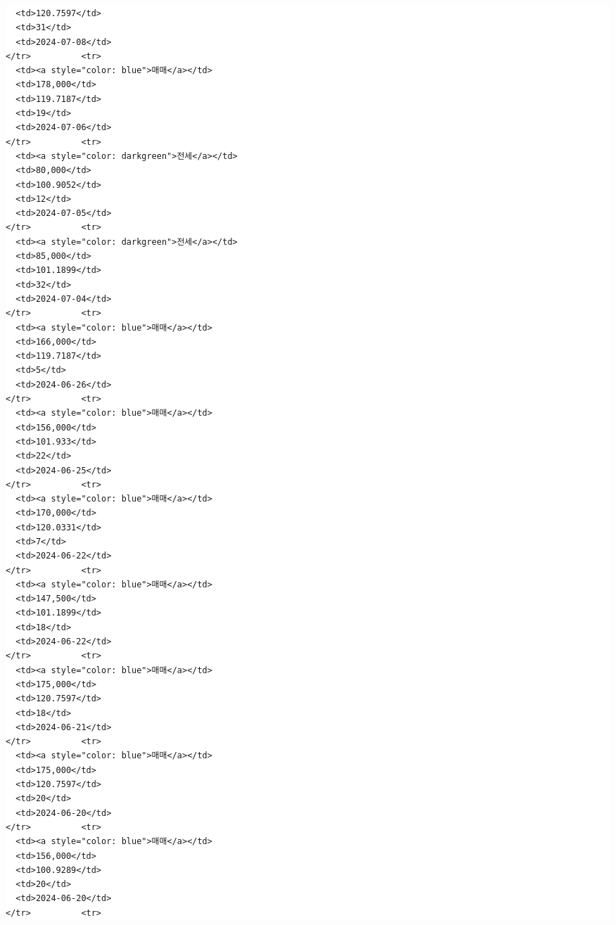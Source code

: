       <td>120.7597</td>
      <td>31</td>
      <td>2024-07-08</td>
    </tr>          <tr>
      <td><a style="color: blue">매매</a></td>
      <td>178,000</td>
      <td>119.7187</td>
      <td>19</td>
      <td>2024-07-06</td>
    </tr>          <tr>
      <td><a style="color: darkgreen">전세</a></td>
      <td>80,000</td>
      <td>100.9052</td>
      <td>12</td>
      <td>2024-07-05</td>
    </tr>          <tr>
      <td><a style="color: darkgreen">전세</a></td>
      <td>85,000</td>
      <td>101.1899</td>
      <td>32</td>
      <td>2024-07-04</td>
    </tr>          <tr>
      <td><a style="color: blue">매매</a></td>
      <td>166,000</td>
      <td>119.7187</td>
      <td>5</td>
      <td>2024-06-26</td>
    </tr>          <tr>
      <td><a style="color: blue">매매</a></td>
      <td>156,000</td>
      <td>101.933</td>
      <td>22</td>
      <td>2024-06-25</td>
    </tr>          <tr>
      <td><a style="color: blue">매매</a></td>
      <td>170,000</td>
      <td>120.0331</td>
      <td>7</td>
      <td>2024-06-22</td>
    </tr>          <tr>
      <td><a style="color: blue">매매</a></td>
      <td>147,500</td>
      <td>101.1899</td>
      <td>18</td>
      <td>2024-06-22</td>
    </tr>          <tr>
      <td><a style="color: blue">매매</a></td>
      <td>175,000</td>
      <td>120.7597</td>
      <td>18</td>
      <td>2024-06-21</td>
    </tr>          <tr>
      <td><a style="color: blue">매매</a></td>
      <td>175,000</td>
      <td>120.7597</td>
      <td>20</td>
      <td>2024-06-20</td>
    </tr>          <tr>
      <td><a style="color: blue">매매</a></td>
      <td>156,000</td>
      <td>100.9289</td>
      <td>20</td>
      <td>2024-06-20</td>
    </tr>          <tr>